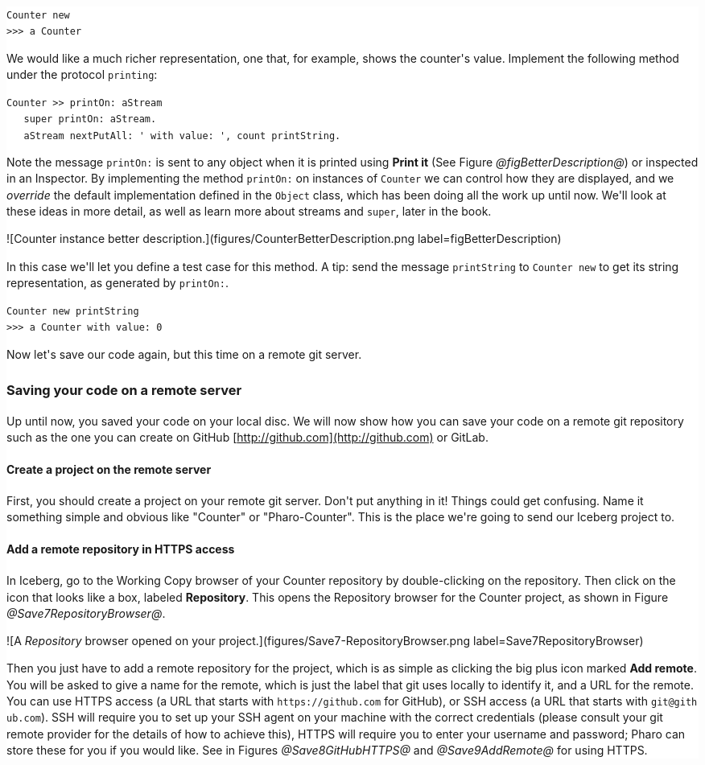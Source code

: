 ```
Counter new
>>> a Counter
```


We would like a much richer representation, one that, for example, shows the counter's value. Implement the following method under the protocol `printing`:

```
Counter >> printOn: aStream
   super printOn: aStream.
   aStream nextPutAll: ' with value: ', count printString.
```


Note the message `printOn:` is sent to any object when it is printed using **Print it** (See Figure *@figBetterDescription@*) or inspected in an Inspector. By implementing the method `printOn:` on instances of `Counter` we can control how they are displayed, and we _override_ the default implementation defined in the `Object` class, which has been doing all the work up until now. We'll look at these ideas in more detail, as well as learn more about streams and `super`, later in the book.

![Counter instance better description.](figures/CounterBetterDescription.png label=figBetterDescription)

In this case we'll let you define a test case for this method. A tip: send the message `printString` to `Counter new` to get its string representation, as generated by `printOn:`.

```
Counter new printString
>>> a Counter with value: 0
```


Now let's save our code again, but this time on a remote git server.

### Saving your code on a remote server


Up until now, you saved your code on your local disc. We will now show how you can save your code on a remote git repository such as the one you can create on GitHub [http://github.com](http://github.com) or GitLab.

#### Create a project on the remote server


First, you should create a project on your remote git server. Don't put anything in it! Things could get confusing. Name it something simple and obvious like "Counter" or "Pharo-Counter". This is the place we're going to send our Iceberg project to.

#### Add a remote repository in HTTPS access


In Iceberg, go to the Working Copy browser of your Counter repository by double-clicking on the repository. Then click on the icon that looks like a box, labeled **Repository**. This opens the Repository browser for the Counter project, as shown in Figure *@Save7RepositoryBrowser@*.

![A _Repository_ browser opened on your project.](figures/Save7-RepositoryBrowser.png label=Save7RepositoryBrowser)

Then you just have to add a remote repository for the project, which is as simple as clicking the big plus icon marked **Add remote**. You will be asked to give a name for the remote, which is just the label that git uses locally to identify it, and a URL for the remote. You can use HTTPS access (a URL that starts with `https://github.com` for GitHub), or SSH access (a URL that starts with `git@github.com`). SSH will require you to set up your SSH agent on your machine with the correct credentials (please consult your git remote provider for the details of how to achieve this), HTTPS will require you to enter your username and password; Pharo can store these for you if you would like. See in Figures *@Save8GitHubHTTPS@* and *@Save9AddRemote@* for using HTTPS.
